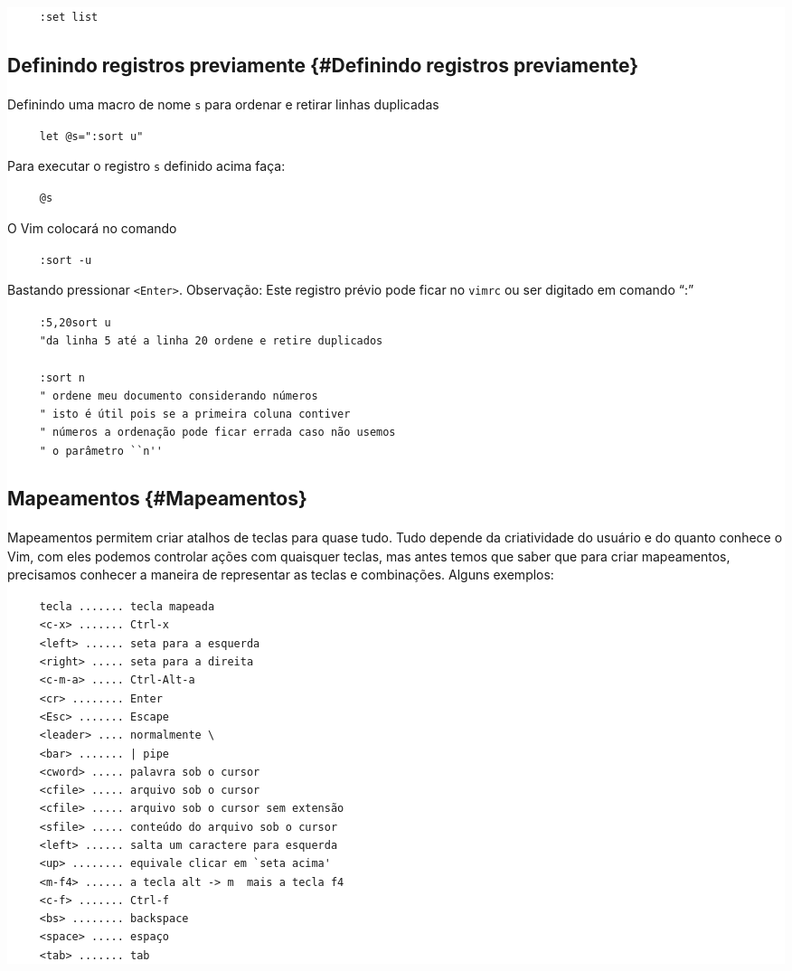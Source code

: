          :set list

Definindo registros previamente {#Definindo registros previamente}
-------------------------------

Definindo uma macro de nome `s` para ordenar e retirar linhas duplicadas

         let @s=":sort u"

Para executar o registro `s` definido acima faça:

         @s

O Vim colocará no comando

         :sort -u

Bastando pressionar `<Enter>`. Observação: Este registro prévio pode
ficar no `vimrc` ou ser digitado em comando “:”

         :5,20sort u
         "da linha 5 até a linha 20 ordene e retire duplicados
         
         :sort n
         " ordene meu documento considerando números
         " isto é útil pois se a primeira coluna contiver
         " números a ordenação pode ficar errada caso não usemos
         " o parâmetro ``n''

Mapeamentos {#Mapeamentos}
-----------

Mapeamentos permitem criar atalhos de teclas para quase tudo. Tudo
depende da criatividade do usuário e do quanto conhece o Vim, com eles
podemos controlar ações com quaisquer teclas, mas antes temos que saber
que para criar mapeamentos, precisamos conhecer a maneira de representar
as teclas e combinações. Alguns exemplos:

         tecla ....... tecla mapeada
         <c-x> ....... Ctrl-x
         <left> ...... seta para a esquerda
         <right> ..... seta para a direita
         <c-m-a> ..... Ctrl-Alt-a
         <cr> ........ Enter
         <Esc> ....... Escape
         <leader> .... normalmente \
         <bar> ....... | pipe
         <cword> ..... palavra sob o cursor
         <cfile> ..... arquivo sob o cursor
         <cfile> ..... arquivo sob o cursor sem extensão
         <sfile> ..... conteúdo do arquivo sob o cursor
         <left> ...... salta um caractere para esquerda
         <up> ........ equivale clicar em `seta acima'
         <m-f4> ...... a tecla alt -> m  mais a tecla f4
         <c-f> ....... Ctrl-f
         <bs> ........ backspace
         <space> ..... espaço
         <tab> ....... tab
